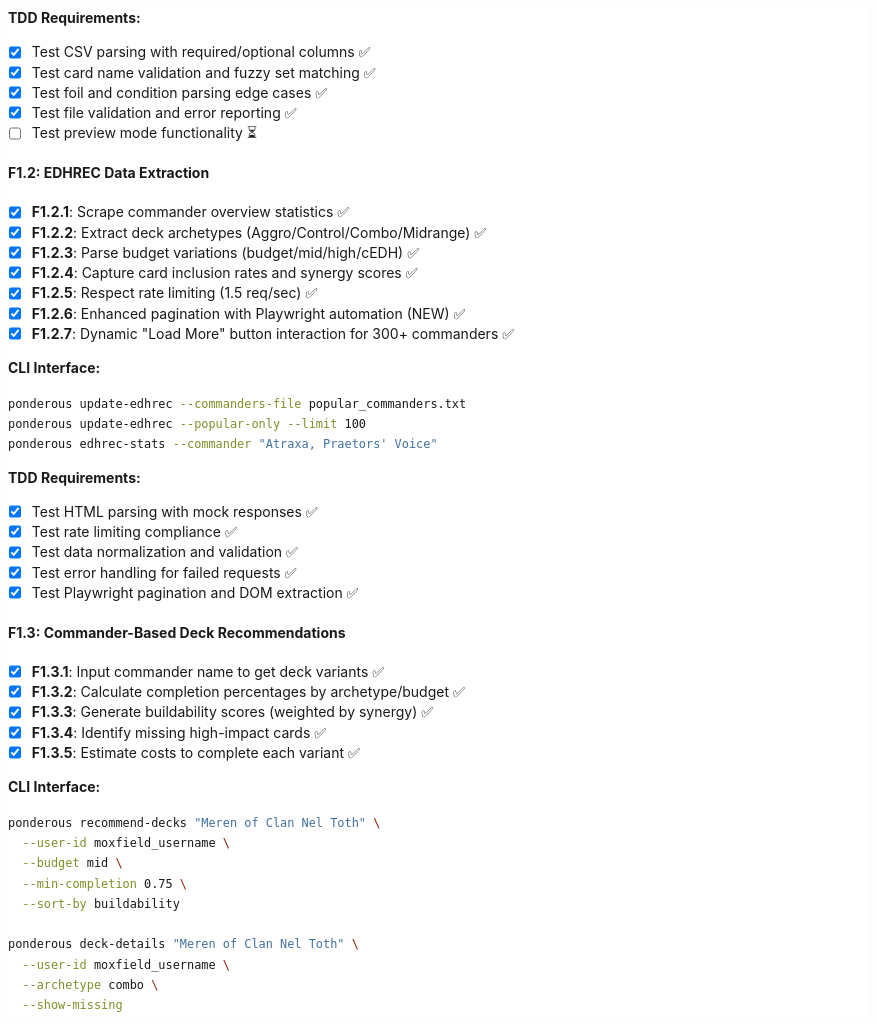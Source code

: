 **TDD Requirements:**

-   [x] Test CSV parsing with required/optional columns ✅
-   [x] Test card name validation and fuzzy set matching ✅
-   [x] Test foil and condition parsing edge cases ✅
-   [x] Test file validation and error reporting ✅
-   [ ] Test preview mode functionality ⏳

#### F1.2: EDHREC Data Extraction

-   [x] **F1.2.1**: Scrape commander overview statistics ✅
-   [x] **F1.2.2**: Extract deck archetypes (Aggro/Control/Combo/Midrange) ✅
-   [x] **F1.2.3**: Parse budget variations (budget/mid/high/cEDH) ✅
-   [x] **F1.2.4**: Capture card inclusion rates and synergy scores ✅
-   [x] **F1.2.5**: Respect rate limiting (1.5 req/sec) ✅
-   [x] **F1.2.6**: Enhanced pagination with Playwright automation (NEW) ✅
-   [x] **F1.2.7**: Dynamic "Load More" button interaction for 300+ commanders ✅

**CLI Interface:**

```bash
ponderous update-edhrec --commanders-file popular_commanders.txt
ponderous update-edhrec --popular-only --limit 100
ponderous edhrec-stats --commander "Atraxa, Praetors' Voice"
```

**TDD Requirements:**

-   [x] Test HTML parsing with mock responses ✅
-   [x] Test rate limiting compliance ✅
-   [x] Test data normalization and validation ✅
-   [x] Test error handling for failed requests ✅
-   [x] Test Playwright pagination and DOM extraction ✅

#### F1.3: Commander-Based Deck Recommendations

-   [x] **F1.3.1**: Input commander name to get deck variants ✅
-   [x] **F1.3.2**: Calculate completion percentages by archetype/budget ✅
-   [x] **F1.3.3**: Generate buildability scores (weighted by synergy) ✅
-   [x] **F1.3.4**: Identify missing high-impact cards ✅
-   [x] **F1.3.5**: Estimate costs to complete each variant ✅

**CLI Interface:**

```bash
ponderous recommend-decks "Meren of Clan Nel Toth" \
  --user-id moxfield_username \
  --budget mid \
  --min-completion 0.75 \
  --sort-by buildability

ponderous deck-details "Meren of Clan Nel Toth" \
  --user-id moxfield_username \
  --archetype combo \
  --show-missing
```
